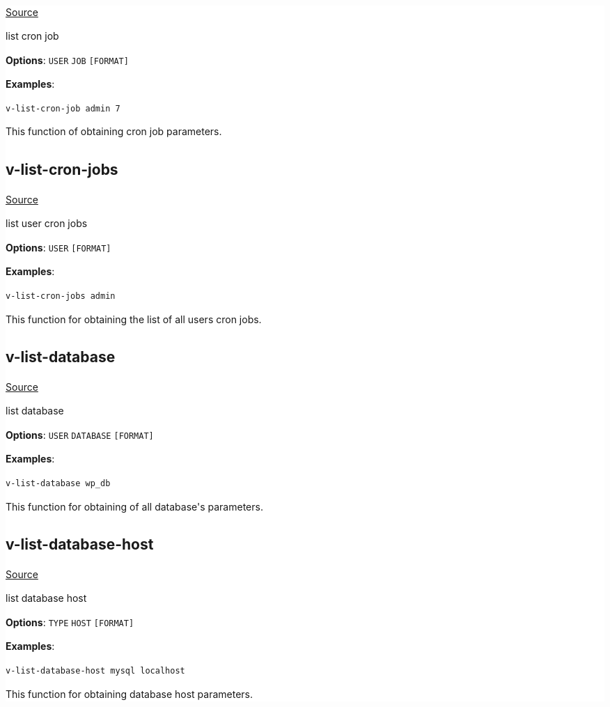 [Source](https://github.com/hestiacp/hestiacp/blob/release/bin/v-list-cron-job)

list cron job

**Options**: `USER` `JOB` `[FORMAT]`

**Examples**:

```bash
v-list-cron-job admin 7
```

This function of obtaining cron job parameters.

## v-list-cron-jobs

[Source](https://github.com/hestiacp/hestiacp/blob/release/bin/v-list-cron-jobs)

list user cron jobs

**Options**: `USER` `[FORMAT]`

**Examples**:

```bash
v-list-cron-jobs admin
```

This function for obtaining the list of all users cron jobs.

## v-list-database

[Source](https://github.com/hestiacp/hestiacp/blob/release/bin/v-list-database)

list database

**Options**: `USER` `DATABASE` `[FORMAT]`

**Examples**:

```bash
v-list-database wp_db
```

This function for obtaining of all database's parameters.

## v-list-database-host

[Source](https://github.com/hestiacp/hestiacp/blob/release/bin/v-list-database-host)

list database host

**Options**: `TYPE` `HOST` `[FORMAT]`

**Examples**:

```bash
v-list-database-host mysql localhost
```

This function for obtaining database host parameters.
